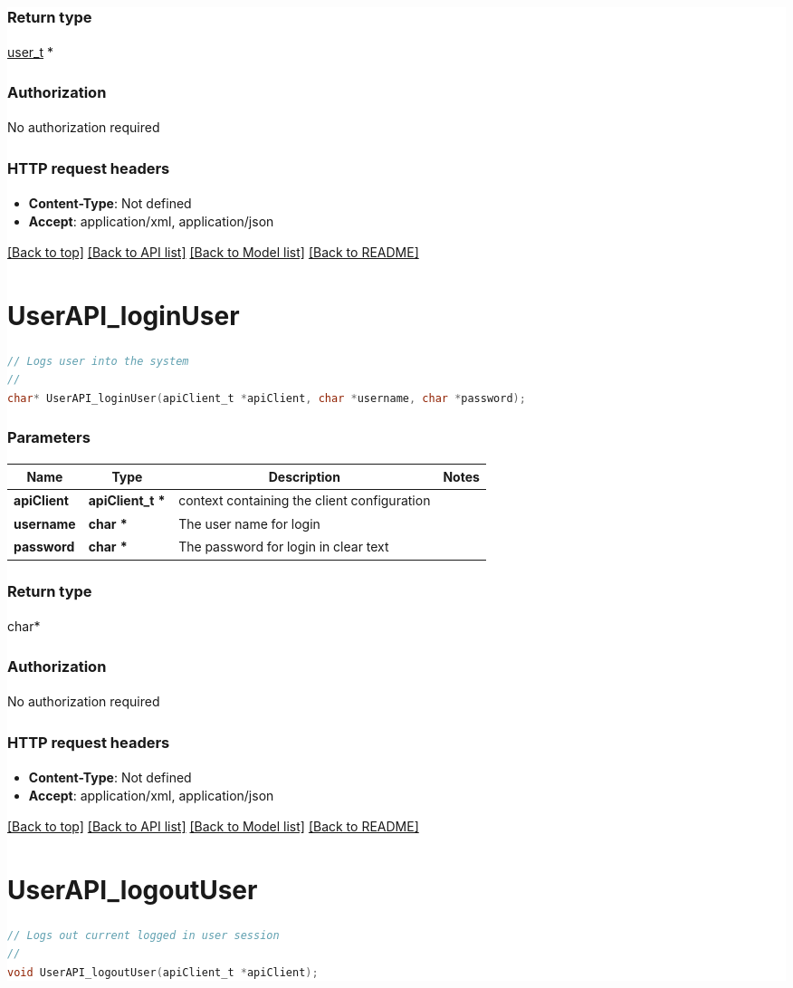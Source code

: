 ### Return type

[user_t](user.md) *


### Authorization

No authorization required

### HTTP request headers

 - **Content-Type**: Not defined
 - **Accept**: application/xml, application/json

[[Back to top]](#) [[Back to API list]](../README.md#documentation-for-api-endpoints) [[Back to Model list]](../README.md#documentation-for-models) [[Back to README]](../README.md)

# **UserAPI_loginUser**
```c
// Logs user into the system
//
char* UserAPI_loginUser(apiClient_t *apiClient, char *username, char *password);
```

### Parameters
Name | Type | Description  | Notes
------------- | ------------- | ------------- | -------------
**apiClient** | **apiClient_t \*** | context containing the client configuration |
**username** | **char \*** | The user name for login | 
**password** | **char \*** | The password for login in clear text | 

### Return type

char*



### Authorization

No authorization required

### HTTP request headers

 - **Content-Type**: Not defined
 - **Accept**: application/xml, application/json

[[Back to top]](#) [[Back to API list]](../README.md#documentation-for-api-endpoints) [[Back to Model list]](../README.md#documentation-for-models) [[Back to README]](../README.md)

# **UserAPI_logoutUser**
```c
// Logs out current logged in user session
//
void UserAPI_logoutUser(apiClient_t *apiClient);
```
